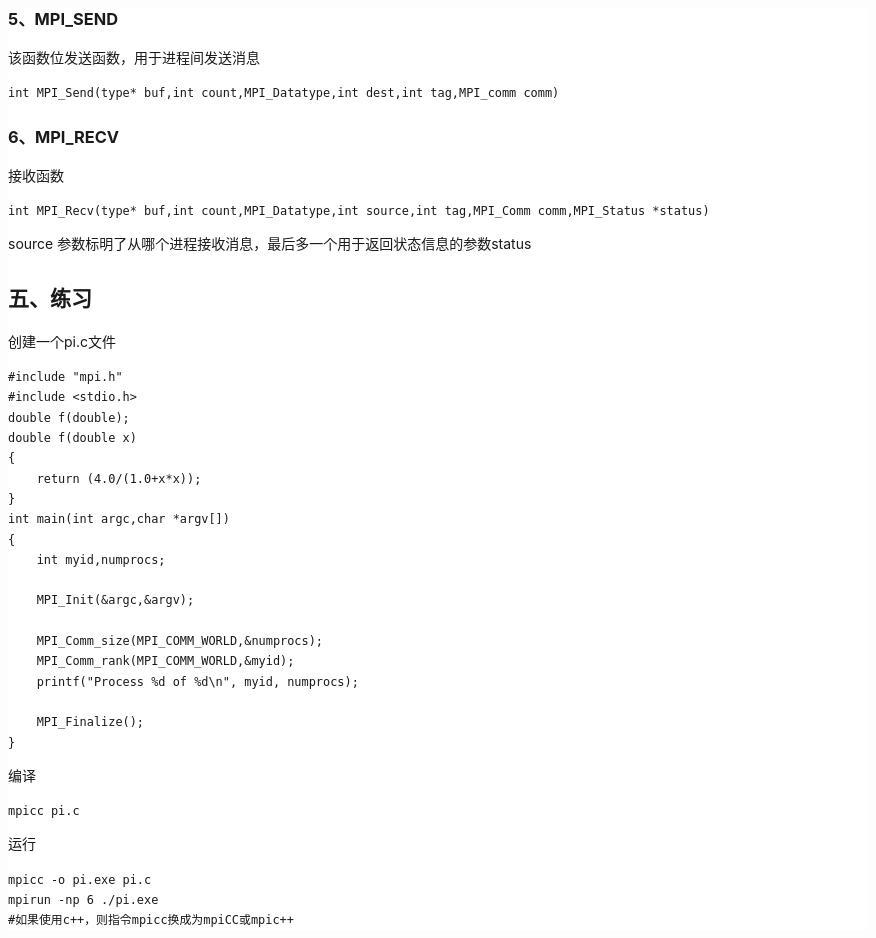 ### 5、MPI_SEND

该函数位发送函数，用于进程间发送消息

```
int MPI_Send(type* buf,int count,MPI_Datatype,int dest,int tag,MPI_comm comm)
```

### 6、MPI_RECV

接收函数

```
int MPI_Recv(type* buf,int count,MPI_Datatype,int source,int tag,MPI_Comm comm,MPI_Status *status)
```

source 参数标明了从哪个进程接收消息，最后多一个用于返回状态信息的参数status

## 五、练习

创建一个pi.c文件

```
#include "mpi.h"
#include <stdio.h>
double f(double);
double f(double x)
{
    return (4.0/(1.0+x*x));
}
int main(int argc,char *argv[])
{
    int myid,numprocs;

    MPI_Init(&argc,&argv);

    MPI_Comm_size(MPI_COMM_WORLD,&numprocs);
    MPI_Comm_rank(MPI_COMM_WORLD,&myid);
    printf("Process %d of %d\n", myid, numprocs);

    MPI_Finalize();
}
```

编译

```
mpicc pi.c
```

运行

```
mpicc -o pi.exe pi.c
mpirun -np 6 ./pi.exe
#如果使用c++，则指令mpicc换成为mpiCC或mpic++
```
